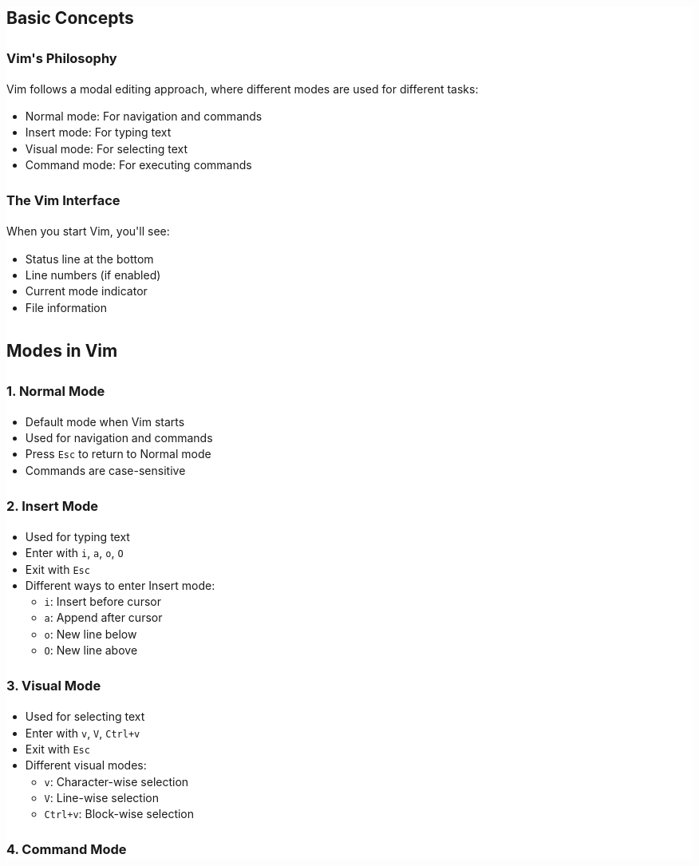 ## Basic Concepts

### Vim's Philosophy

Vim follows a modal editing approach, where different modes are used for different tasks:

- Normal mode: For navigation and commands
- Insert mode: For typing text
- Visual mode: For selecting text
- Command mode: For executing commands

### The Vim Interface

When you start Vim, you'll see:

- Status line at the bottom
- Line numbers (if enabled)
- Current mode indicator
- File information

## Modes in Vim

### 1. Normal Mode

- Default mode when Vim starts
- Used for navigation and commands
- Press `Esc` to return to Normal mode
- Commands are case-sensitive

### 2. Insert Mode

- Used for typing text
- Enter with `i`, `a`, `o`, `O`
- Exit with `Esc`
- Different ways to enter Insert mode:
  - `i`: Insert before cursor
  - `a`: Append after cursor
  - `o`: New line below
  - `O`: New line above

### 3. Visual Mode

- Used for selecting text
- Enter with `v`, `V`, `Ctrl+v`
- Exit with `Esc`
- Different visual modes:
  - `v`: Character-wise selection
  - `V`: Line-wise selection
  - `Ctrl+v`: Block-wise selection

### 4. Command Mode
